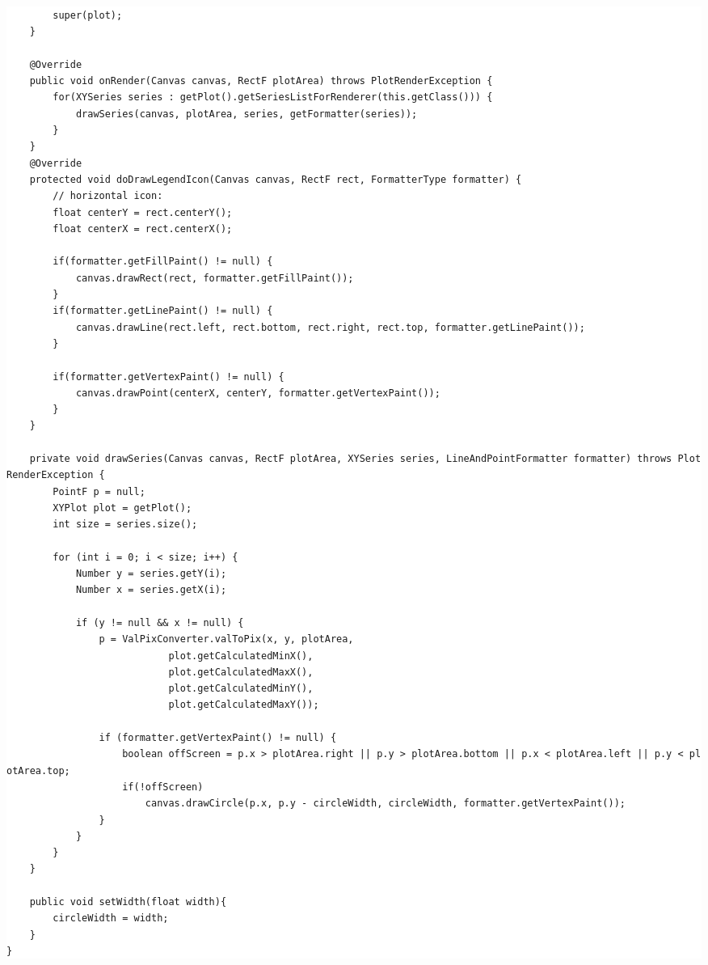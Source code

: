```
        super(plot);
    }

    @Override
    public void onRender(Canvas canvas, RectF plotArea) throws PlotRenderException {
        for(XYSeries series : getPlot().getSeriesListForRenderer(this.getClass())) {
            drawSeries(canvas, plotArea, series, getFormatter(series));
        }
    }
    @Override
    protected void doDrawLegendIcon(Canvas canvas, RectF rect, FormatterType formatter) {
        // horizontal icon:
        float centerY = rect.centerY();
        float centerX = rect.centerX();

        if(formatter.getFillPaint() != null) {
            canvas.drawRect(rect, formatter.getFillPaint());
        }
        if(formatter.getLinePaint() != null) {
            canvas.drawLine(rect.left, rect.bottom, rect.right, rect.top, formatter.getLinePaint());
        }

        if(formatter.getVertexPaint() != null) {
            canvas.drawPoint(centerX, centerY, formatter.getVertexPaint());
        }
    }

    private void drawSeries(Canvas canvas, RectF plotArea, XYSeries series, LineAndPointFormatter formatter) throws PlotRenderException {
        PointF p = null;
        XYPlot plot = getPlot();
        int size = series.size();

        for (int i = 0; i < size; i++) {
            Number y = series.getY(i);
            Number x = series.getX(i);

            if (y != null && x != null) {
                p = ValPixConverter.valToPix(x, y, plotArea,
                            plot.getCalculatedMinX(),
                            plot.getCalculatedMaxX(),
                            plot.getCalculatedMinY(),
                            plot.getCalculatedMaxY());

                if (formatter.getVertexPaint() != null) {
                    boolean offScreen = p.x > plotArea.right || p.y > plotArea.bottom || p.x < plotArea.left || p.y < plotArea.top; 
                    if(!offScreen)
                        canvas.drawCircle(p.x, p.y - circleWidth, circleWidth, formatter.getVertexPaint());
                }               
            }
        } 
    }

    public void setWidth(float width){
        circleWidth = width;
    }
} 
```
